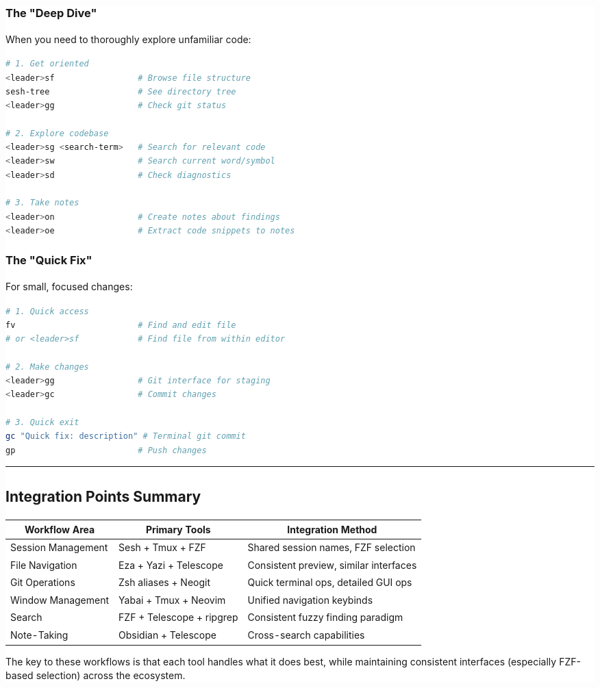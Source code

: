 ### The "Deep Dive"

When you need to thoroughly explore unfamiliar code:

```bash
# 1. Get oriented
<leader>sf                 # Browse file structure
sesh-tree                  # See directory tree
<leader>gg                 # Check git status

# 2. Explore codebase
<leader>sg <search-term>   # Search for relevant code
<leader>sw                 # Search current word/symbol
<leader>sd                 # Check diagnostics

# 3. Take notes
<leader>on                 # Create notes about findings
<leader>oe                 # Extract code snippets to notes
```

### The "Quick Fix"

For small, focused changes:

```bash
# 1. Quick access
fv                         # Find and edit file
# or <leader>sf            # Find file from within editor

# 2. Make changes
<leader>gg                 # Git interface for staging
<leader>gc                 # Commit changes

# 3. Quick exit
gc "Quick fix: description" # Terminal git commit
gp                         # Push changes
```

---

## Integration Points Summary

| Workflow Area | Primary Tools | Integration Method |
|---------------|---------------|-------------------|
| Session Management | Sesh + Tmux + FZF | Shared session names, FZF selection |
| File Navigation | Eza + Yazi + Telescope | Consistent preview, similar interfaces |
| Git Operations | Zsh aliases + Neogit | Quick terminal ops, detailed GUI ops |
| Window Management | Yabai + Tmux + Neovim | Unified navigation keybinds |
| Search | FZF + Telescope + ripgrep | Consistent fuzzy finding paradigm |
| Note-Taking | Obsidian + Telescope | Cross-search capabilities |

The key to these workflows is that each tool handles what it does best, while maintaining consistent interfaces (especially FZF-based selection) across the ecosystem.